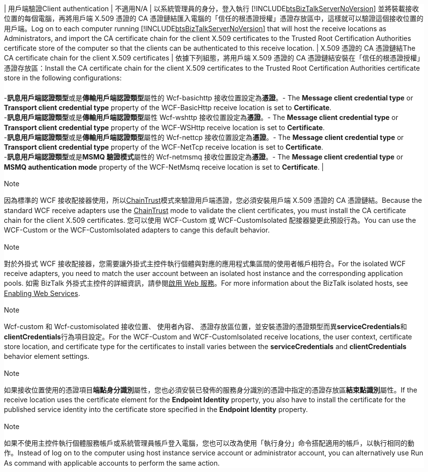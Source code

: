 |                               <span data-ttu-id="bc150-124">用戶端驗證</span><span class="sxs-lookup"><span data-stu-id="bc150-124">Client authentication</span></span>                               |                                  <span data-ttu-id="bc150-125">不適用</span><span class="sxs-lookup"><span data-stu-id="bc150-125">N/A</span></span>                                  | <span data-ttu-id="bc150-126">以系統管理員的身分，登入執行 [!INCLUDE[btsBizTalkServerNoVersion](../includes/btsbiztalkservernoversion-md.md)] 並將裝載接收位置的每個電腦，再將用戶端 X.509 憑證的 CA 憑證鏈結匯入電腦的「信任的根憑證授權」憑證存放區中，這樣就可以驗證這個接收位置的用戶端。</span><span class="sxs-lookup"><span data-stu-id="bc150-126">Log on to each computer running [!INCLUDE[btsBizTalkServerNoVersion](../includes/btsbiztalkservernoversion-md.md)] that will host the receive locations as Administrators, and import the CA certificate chain for the client X.509 certificates to the Trusted Root Certification Authorities certificate store of the computer so that the clients can be authenticated to this receive location.</span></span> | <span data-ttu-id="bc150-127">X.509 憑證的 CA 憑證鏈結</span><span class="sxs-lookup"><span data-stu-id="bc150-127">The CA certificate chain for the client X.509 certificates</span></span> |                                                                                                                                                                                                               <span data-ttu-id="bc150-128">依據下列組態，將用戶端 X.509 憑證的 CA 憑證鏈結安裝在「信任的根憑證授權」憑證存放區：</span><span class="sxs-lookup"><span data-stu-id="bc150-128">Install the CA certificate chain for the client X.509 certificates to the Trusted Root Certification Authorities certificate store in the following configurations:</span></span><br /><br /> <span data-ttu-id="bc150-129">-**訊息用戶端認證類型**或是**傳輸用戶端認證類型**屬性的 Wcf-basichttp 接收位置設定為**憑證**。</span><span class="sxs-lookup"><span data-stu-id="bc150-129">-   The **Message client credential type** or **Transport client credential type** property of the WCF-BasicHttp receive location is set to **Certificate**.</span></span><br /><span data-ttu-id="bc150-130">-**訊息用戶端認證類型**或是**傳輸用戶端認證類型**屬性 Wcf-wshttp 接收位置設定為**憑證**。</span><span class="sxs-lookup"><span data-stu-id="bc150-130">-   The **Message client credential type** or **Transport client credential type** property of the WCF-WSHttp receive location is set to **Certificate**.</span></span><br /><span data-ttu-id="bc150-131">-**訊息用戶端認證類型**或是**傳輸用戶端認證類型**屬性的 Wcf-nettcp 接收位置設定為**憑證**。</span><span class="sxs-lookup"><span data-stu-id="bc150-131">-   The **Message client credential type** or **Transport client credential type** property of the WCF-NetTcp receive location is set to **Certificate**.</span></span><br /><span data-ttu-id="bc150-132">-**訊息用戶端認證類型**或是**MSMQ 驗證模式**屬性的 Wcf-netmsmq 接收位置設定為**憑證**。</span><span class="sxs-lookup"><span data-stu-id="bc150-132">-   The **Message client credential type** or **MSMQ authentication mode** property of the WCF-NetMsmq receive location is set to **Certificate**.</span></span>                                                                                                                                                                                                                |

> [!NOTE]
>  <span data-ttu-id="bc150-133">因為標準的 WCF 接收配接器使用，所以[ChainTrust](http://go.microsoft.com/fwlink/?LinkId=88960)模式來驗證用戶端憑證，您必須安裝用戶端 X.509 憑證的 CA 憑證鏈結。</span><span class="sxs-lookup"><span data-stu-id="bc150-133">Because the standard WCF receive adapters use the [ChainTrust](http://go.microsoft.com/fwlink/?LinkId=88960) mode to validate the client certificates, you must install the CA certificate chain for the client X.509 certificates.</span></span> <span data-ttu-id="bc150-134">您可以使用 WCF-Custom 或 WCF-CustomIsolated 配接器變更此預設行為。</span><span class="sxs-lookup"><span data-stu-id="bc150-134">You can use the WCF-Custom or the WCF-CustomIsolated adapters to cange this default behavior.</span></span>  

> [!NOTE]
>  <span data-ttu-id="bc150-135">對於外掛式 WCF 接收配接器，您需要讓外掛式主控件執行個體與對應的應用程式集區間的使用者帳戶相符合。</span><span class="sxs-lookup"><span data-stu-id="bc150-135">For the isolated WCF receive adapters, you need to match the user account between an isolated host instance and the corresponding application pools.</span></span> <span data-ttu-id="bc150-136">如需 BizTalk 外掛式主控件的詳細資訊，請參閱[啟用 Web 服務](../core/enabling-web-services.md)。</span><span class="sxs-lookup"><span data-stu-id="bc150-136">For more information about the BizTalk isolated hosts, see [Enabling Web Services](../core/enabling-web-services.md).</span></span>  

> [!NOTE]
>  <span data-ttu-id="bc150-137">Wcf-custom 和 Wcf-customisolated 接收位置、 使用者內容、 憑證存放區位置，並安裝憑證的憑證類型而異**serviceCredentials**和**clientCredentials**行為項目設定。</span><span class="sxs-lookup"><span data-stu-id="bc150-137">For the WCF-Custom and WCF-CustomIsolated receive locations, the user context, certificate store location, and certificate type for the certificates to install varies between the **serviceCredentials** and **clientCredentials** behavior element settings.</span></span>  

> [!NOTE]
>  <span data-ttu-id="bc150-138">如果接收位置使用的憑證項目**端點身分識別**屬性，您也必須安裝已發佈的服務身分識別的憑證中指定的憑證存放區**結束點識別**屬性。</span><span class="sxs-lookup"><span data-stu-id="bc150-138">If the receive location uses the certificate element for the **Endpoint Identity** property, you also have to install the certificate for the published service identity into the certificate store specified in the **Endpoint Identity** property.</span></span>  

> [!NOTE]
>  <span data-ttu-id="bc150-139">如果不使用主控件執行個體服務帳戶或系統管理員帳戶登入電腦，您也可以改為使用「執行身分」命令搭配適用的帳戶，以執行相同的動作。</span><span class="sxs-lookup"><span data-stu-id="bc150-139">Instead of log on to the computer using host instance service account or administrator account, you can alternatively use Run As command with applicable accounts to perform the same action.</span></span>  
